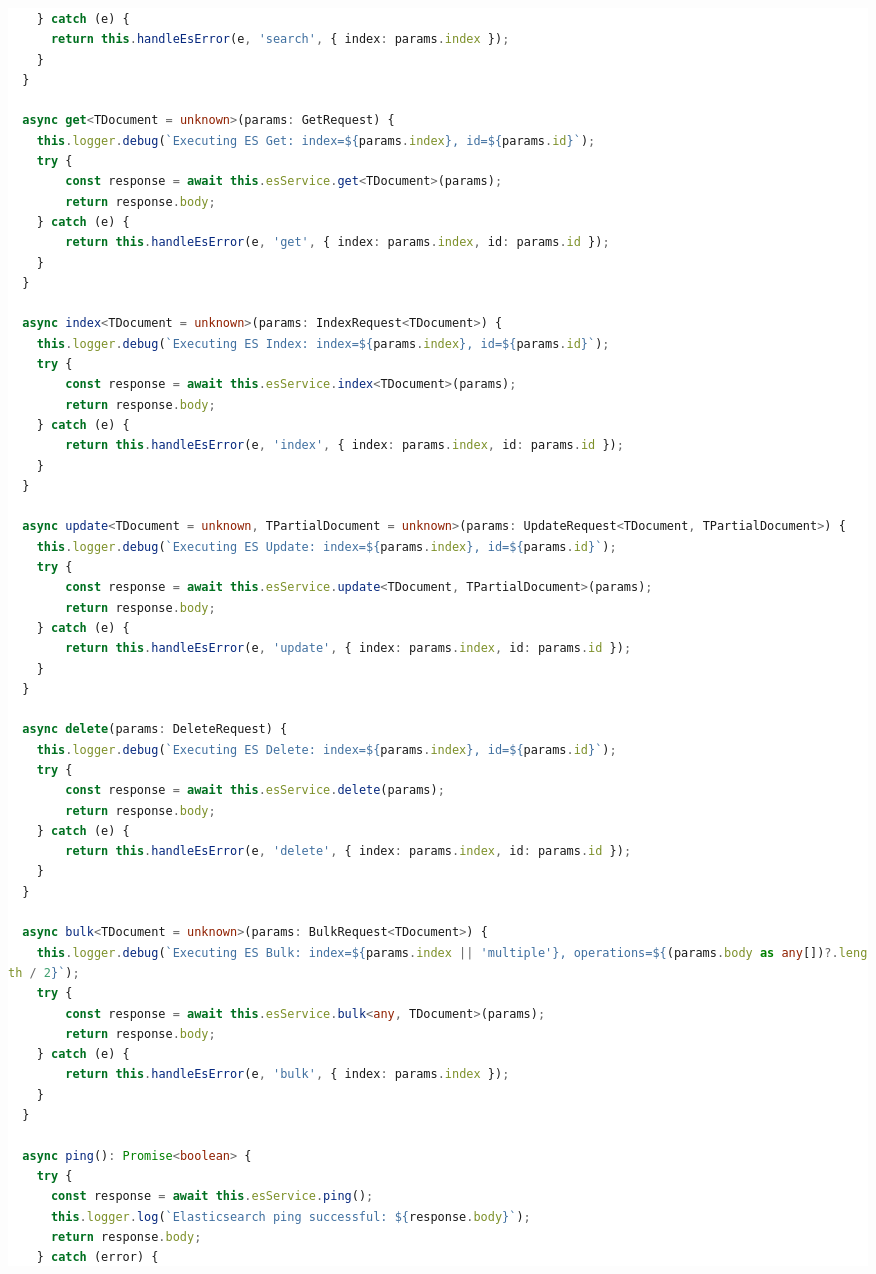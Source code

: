```typescript
    } catch (e) {
      return this.handleEsError(e, 'search', { index: params.index });
    }
  }

  async get<TDocument = unknown>(params: GetRequest) {
    this.logger.debug(`Executing ES Get: index=${params.index}, id=${params.id}`);
    try {
        const response = await this.esService.get<TDocument>(params);
        return response.body;
    } catch (e) {
        return this.handleEsError(e, 'get', { index: params.index, id: params.id });
    }
  }
  
  async index<TDocument = unknown>(params: IndexRequest<TDocument>) {
    this.logger.debug(`Executing ES Index: index=${params.index}, id=${params.id}`);
    try {
        const response = await this.esService.index<TDocument>(params);
        return response.body;
    } catch (e) {
        return this.handleEsError(e, 'index', { index: params.index, id: params.id });
    }
  }
  
  async update<TDocument = unknown, TPartialDocument = unknown>(params: UpdateRequest<TDocument, TPartialDocument>) {
    this.logger.debug(`Executing ES Update: index=${params.index}, id=${params.id}`);
    try {
        const response = await this.esService.update<TDocument, TPartialDocument>(params);
        return response.body;
    } catch (e) {
        return this.handleEsError(e, 'update', { index: params.index, id: params.id });
    }
  }
  
  async delete(params: DeleteRequest) {
    this.logger.debug(`Executing ES Delete: index=${params.index}, id=${params.id}`);
    try {
        const response = await this.esService.delete(params);
        return response.body;
    } catch (e) {
        return this.handleEsError(e, 'delete', { index: params.index, id: params.id });
    }
  }
  
  async bulk<TDocument = unknown>(params: BulkRequest<TDocument>) {
    this.logger.debug(`Executing ES Bulk: index=${params.index || 'multiple'}, operations=${(params.body as any[])?.length / 2}`);
    try {
        const response = await this.esService.bulk<any, TDocument>(params);
        return response.body;
    } catch (e) {
        return this.handleEsError(e, 'bulk', { index: params.index });
    }
  }

  async ping(): Promise<boolean> {
    try {
      const response = await this.esService.ping();
      this.logger.log(`Elasticsearch ping successful: ${response.body}`);
      return response.body;
    } catch (error) {
```